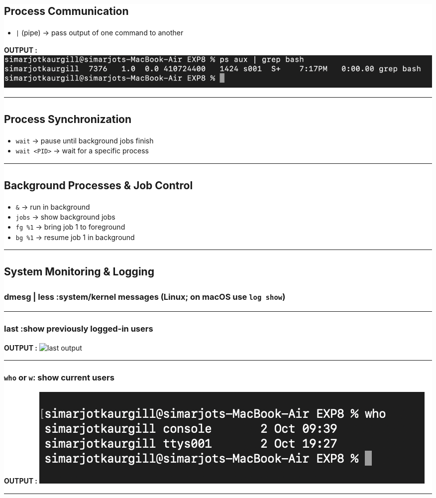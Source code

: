 
## Process Communication  
- `|` (pipe) → pass output of one command to another  

**OUTPUT :**
![pipe output](./screenshots/psauxgrep.png)


---

## Process Synchronization  
- `wait` → pause until background jobs finish  
- `wait <PID>` → wait for a specific process  

---

## Background Processes & Job Control  
- `&` → run in background  
- `jobs` → show background jobs  
- `fg %1` → bring job 1 to foreground  
- `bg %1` → resume job 1 in background  

---

## System Monitoring & Logging  


### **dmesg | less** :system/kernel messages (Linux; on macOS use `log show`)  

---

### **last** :show previously logged-in users  

**OUTPUT :**
![last output](./screeenshots/last.png)

---

### **`who` or `w`:**  show current users

**OUTPUT :**
![who output](./screenshots/who.png)

---